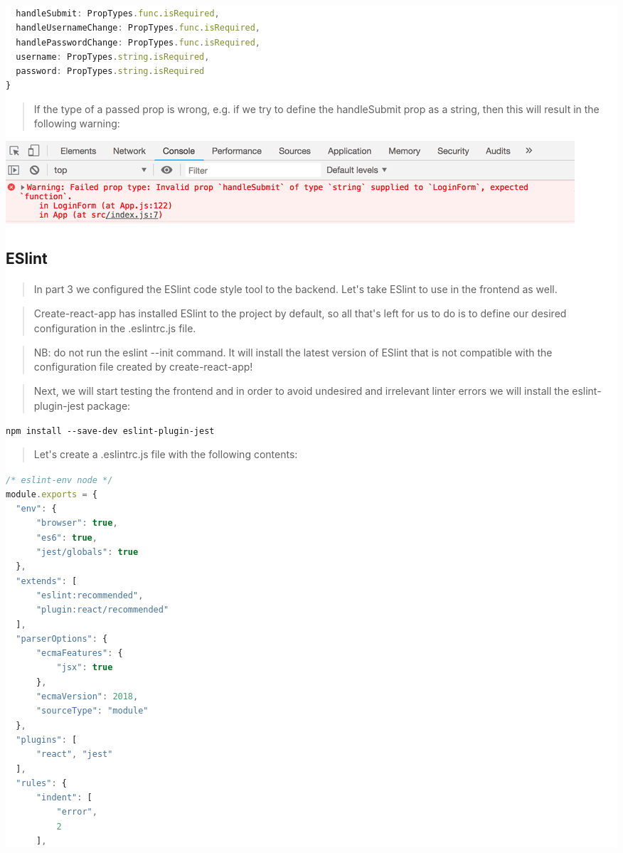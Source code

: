 ```javascript
  handleSubmit: PropTypes.func.isRequired,
  handleUsernameChange: PropTypes.func.isRequired,
  handlePasswordChange: PropTypes.func.isRequired,
  username: PropTypes.string.isRequired,
  password: PropTypes.string.isRequired
}
```

> If the type of a passed prop is wrong, e.g. if we try to define the handleSubmit prop as a string, then this will result in the following warning:

!["fullstack content"](./images/part5b_image9.png?raw=true)

## ESlint

> In part 3 we configured the ESlint code style tool to the backend. Let's take ESlint to use in the frontend as well.

> Create-react-app has installed ESlint to the project by default, so all that's left for us to do is to define our desired configuration in the .eslintrc.js file.

> NB: do not run the eslint --init command. It will install the latest version of ESlint that is not compatible with the configuration file created by create-react-app!

> Next, we will start testing the frontend and in order to avoid undesired and irrelevant linter errors we will install the eslint-plugin-jest package:

```
npm install --save-dev eslint-plugin-jest
```

> Let's create a .eslintrc.js file with the following contents:

```javascript
/* eslint-env node */
module.exports = {
  "env": {
      "browser": true,
      "es6": true,
      "jest/globals": true 
  },
  "extends": [ 
      "eslint:recommended",
      "plugin:react/recommended"
  ],
  "parserOptions": {
      "ecmaFeatures": {
          "jsx": true
      },
      "ecmaVersion": 2018,
      "sourceType": "module"
  },
  "plugins": [
      "react", "jest"
  ],
  "rules": {
      "indent": [
          "error",
          2  
      ],
```